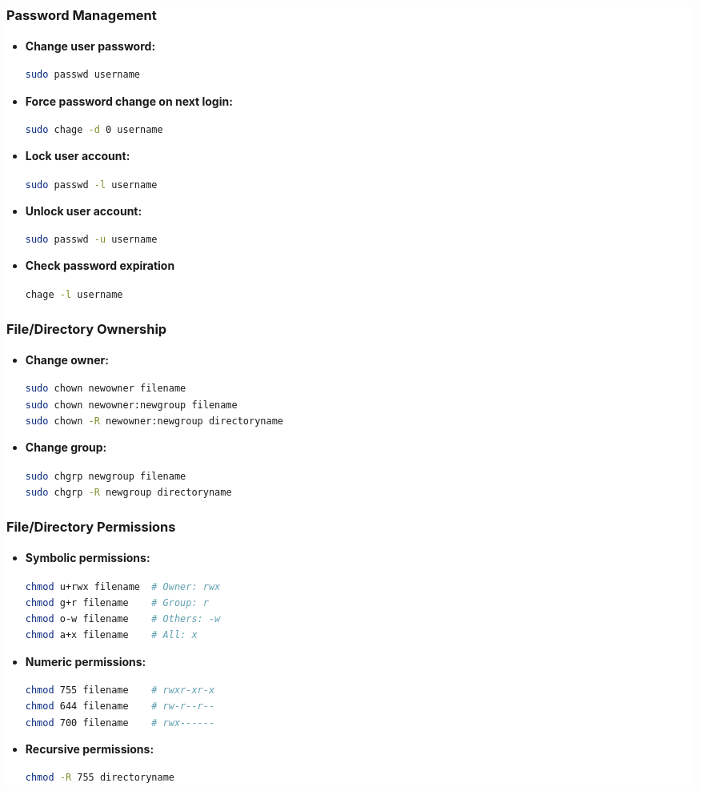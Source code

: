### Password Management

*   **Change user password:**
    ```bash
    sudo passwd username
    ```
*   **Force password change on next login:**
    ```bash
    sudo chage -d 0 username
    ```
*   **Lock user account:**
    ```bash
    sudo passwd -l username
    ```
*   **Unlock user account:**
    ```bash
    sudo passwd -u username
    ```
* **Check password expiration**
    ```bash
    chage -l username
    ```

### File/Directory Ownership

*   **Change owner:**
    ```bash
    sudo chown newowner filename
    sudo chown newowner:newgroup filename
    sudo chown -R newowner:newgroup directoryname
    ```
*   **Change group:**
    ```bash
    sudo chgrp newgroup filename
    sudo chgrp -R newgroup directoryname
    ```

### File/Directory Permissions

*   **Symbolic permissions:**
    ```bash
    chmod u+rwx filename  # Owner: rwx
    chmod g+r filename    # Group: r
    chmod o-w filename    # Others: -w
    chmod a+x filename    # All: x
    ```
*   **Numeric permissions:**
    ```bash
    chmod 755 filename    # rwxr-xr-x
    chmod 644 filename    # rw-r--r--
    chmod 700 filename    # rwx------
    ```
*   **Recursive permissions:**
    ```bash
    chmod -R 755 directoryname
    ```
